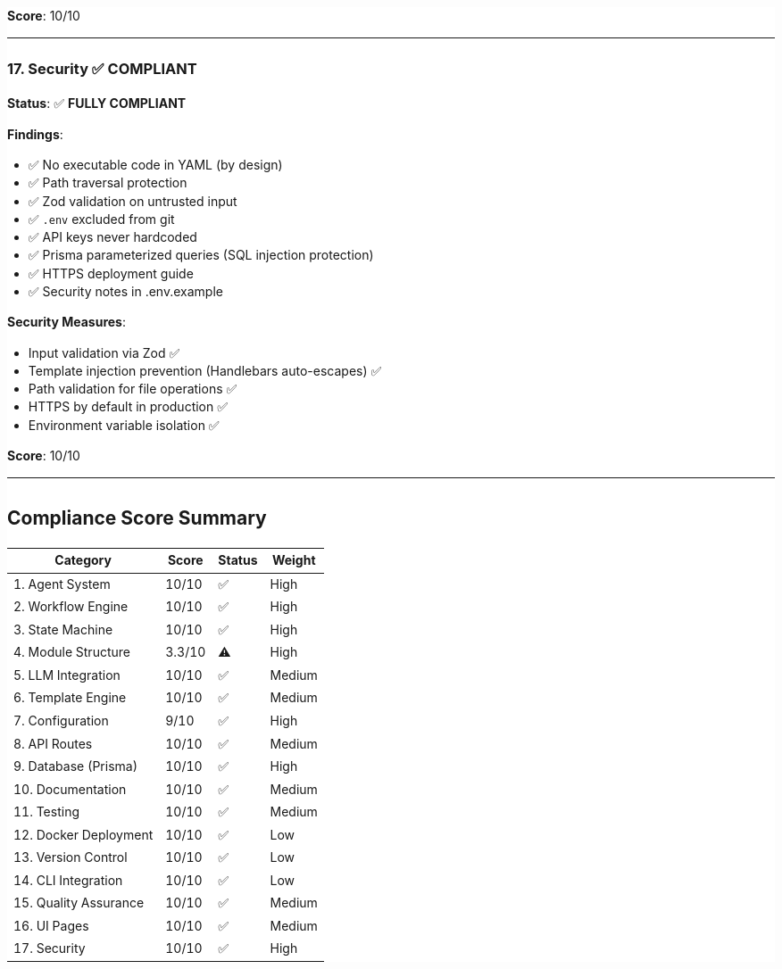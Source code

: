 **Score**: 10/10

---

### 17. Security ✅ COMPLIANT

**Status**: ✅ **FULLY COMPLIANT**

**Findings**:

- ✅ No executable code in YAML (by design)
- ✅ Path traversal protection
- ✅ Zod validation on untrusted input
- ✅ `.env` excluded from git
- ✅ API keys never hardcoded
- ✅ Prisma parameterized queries (SQL injection protection)
- ✅ HTTPS deployment guide
- ✅ Security notes in .env.example

**Security Measures**:

- Input validation via Zod ✅
- Template injection prevention (Handlebars auto-escapes) ✅
- Path validation for file operations ✅
- HTTPS by default in production ✅
- Environment variable isolation ✅

**Score**: 10/10

---

## Compliance Score Summary

| Category              | Score  | Status | Weight |
| --------------------- | ------ | ------ | ------ |
| 1. Agent System       | 10/10  | ✅     | High   |
| 2. Workflow Engine    | 10/10  | ✅     | High   |
| 3. State Machine      | 10/10  | ✅     | High   |
| 4. Module Structure   | 3.3/10 | ⚠️     | High   |
| 5. LLM Integration    | 10/10  | ✅     | Medium |
| 6. Template Engine    | 10/10  | ✅     | Medium |
| 7. Configuration      | 9/10   | ✅     | High   |
| 8. API Routes         | 10/10  | ✅     | Medium |
| 9. Database (Prisma)  | 10/10  | ✅     | High   |
| 10. Documentation     | 10/10  | ✅     | Medium |
| 11. Testing           | 10/10  | ✅     | Medium |
| 12. Docker Deployment | 10/10  | ✅     | Low    |
| 13. Version Control   | 10/10  | ✅     | Low    |
| 14. CLI Integration   | 10/10  | ✅     | Low    |
| 15. Quality Assurance | 10/10  | ✅     | Medium |
| 16. UI Pages          | 10/10  | ✅     | Medium |
| 17. Security          | 10/10  | ✅     | High   |
